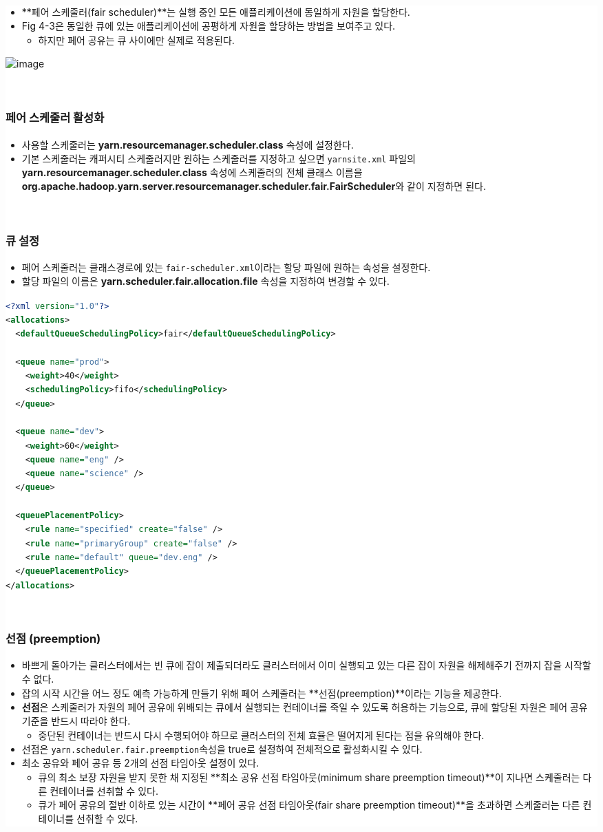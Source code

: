 - **페어 스케줄러(fair scheduler)**는 실행 중인 모든 애플리케이션에 동일하게 자원을 할당한다.
- Fig 4-3은 동일한 큐에 있는 애플리케이션에 공평하게 자원을 할당하는 방법을 보여주고 있다.
  - 하지만 페어 공유는 큐 사이에만 실제로 적용된다.

![image](https://user-images.githubusercontent.com/78655692/192263984-cad04eb9-6540-42af-8285-40c42abdf83c.png)

<br>

### 페어 스케줄러 활성화

- 사용할 스케줄러는 **yarn.resourcemanager.scheduler.class** 속성에 설정한다.
- 기본 스케줄러는 캐퍼시티 스케줄러지만 원하는 스케줄러를 지정하고 싶으면 `yarnsite.xml` 파일의 **yarn.resourcemanager.scheduler.class** 속성에 스케줄러의 전체 클래스 이름을 **org.apache.hadoop.yarn.server.resourcemanager.scheduler.fair.FairScheduler**와 같이 지정하면 된다.

<br>

### 큐 설정

- 페어 스케줄러는 클래스경로에 있는 `fair-scheduler.xml`이라는 할당 파일에 원하는 속성을 설정한다.
- 할당 파일의 이름은 **yarn.scheduler.fair.allocation.file** 속성을 지정하여 변경할 수 있다. 

```xml
<?xml version="1.0"?>
<allocations>
  <defaultQueueSchedulingPolicy>fair</defaultQueueSchedulingPolicy>

  <queue name="prod">
    <weight>40</weight>
    <schedulingPolicy>fifo</schedulingPolicy>
  </queue>

  <queue name="dev">
    <weight>60</weight>
    <queue name="eng" />
    <queue name="science" />
  </queue>

  <queuePlacementPolicy>
    <rule name="specified" create="false" />
    <rule name="primaryGroup" create="false" />
    <rule name="default" queue="dev.eng" />
  </queuePlacementPolicy>
</allocations>
```

<br>

### 선점 (preemption)

- 바쁘게 돌아가는 클러스터에서는 빈 큐에 잡이 제출되더라도 클러스터에서 이미 실행되고 있는 다른 잡이 자원을 해제해주기 전까지 잡을 시작할 수 없다.
- 잡의 시작 시간을 어느 정도 예측 가능하게 만들기 위해 페어 스케줄러는 **선점(preemption)**이라는 기능을 제공한다.
- **선점**은 스케줄러가 자원의 페어 공유에 위배되는 큐에서 실행되는 컨테이너를 죽일 수 있도록 허용하는 기능으로, 큐에 할당된 자원은 페어 공유 기준을 반드시 따라야 한다.
  - 중단된 컨테이너는 반드시 다시 수행되어야 하므로 클러스터의 전체 효율은 떨어지게 된다는 점을 유의해야 한다.
- 선점은 `yarn.scheduler.fair.preemption`속성을 true로 설정하여 전체적으로 활성화시킬 수 있다.
- 최소 공유와 페어 공유 등 2개의 선점 타임아웃 설정이 있다.
  - 큐의 최소 보장 자원을 받지 못한 채 지정된 **최소 공유 선점 타임아웃(minimum share preemption timeout)**이 지나면 스케줄러는 다른 컨테이너를 선취할 수 있다.
  - 큐가 페어 공유의 절반 이하로 있는 시간이 **페어 공유 선점 타임아웃(fair share preemption timeout)**을 초과하면 스케줄러는 다른 컨테이너를 선취할 수 있다.
